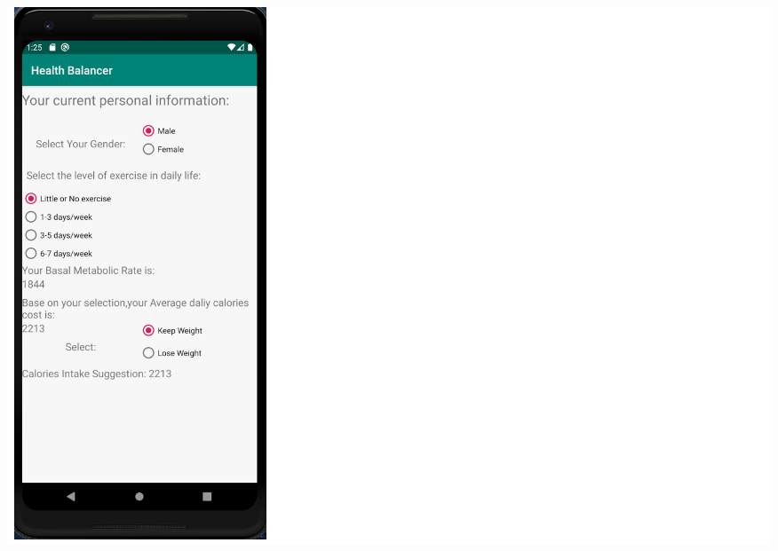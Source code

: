 <img src = "https://github.com/jianghao-py/Health-Balancer/blob/master/Images/%E6%88%AA%E5%B1%8F2020-12-24%20%E4%B8%8B%E5%8D%8811.25.39.PNG" width="300" height="600"/>